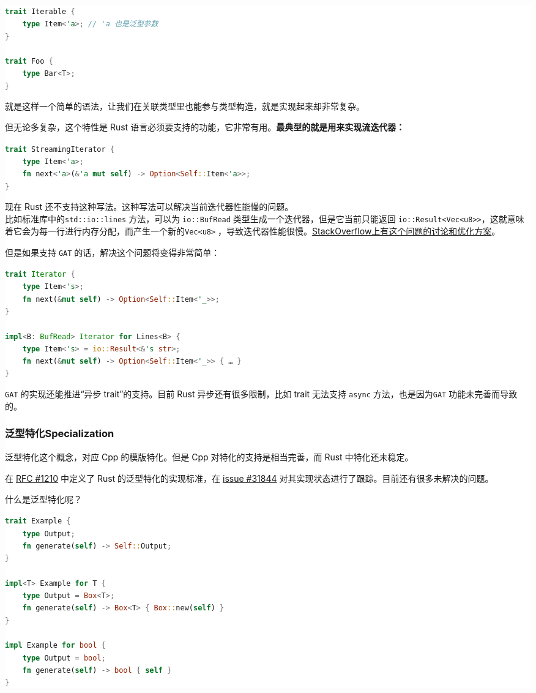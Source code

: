 ```rust
trait Iterable {
    type Item<'a>; // 'a 也是泛型参数
}

trait Foo {
    type Bar<T>;
}
```

就是这样一个简单的语法，让我们在关联类型里也能参与类型构造，就是实现起来却非常复杂。

但无论多复杂，这个特性是 Rust 语言必须要支持的功能，它非常有用。**最典型的就是用来实现流迭代器：**

```rust
trait StreamingIterator {
    type Item<'a>;
    fn next<'a>(&'a mut self) -> Option<Self::Item<'a>>;
}
```

现在 Rust 还不支持这种写法。这种写法可以解决当前迭代器性能慢的问题。  
比如标准库中的`std::io::lines` 方法，可以为 `io::BufRead` 类型生成一个迭代器，但是它当前只能返回 `io::Result<Vec<u8>>`，这就意味着它会为每一行进行内存分配，而产生一个新的`Vec<u8>` ，导致迭代器性能很慢。[StackOverflow上有这个问题的讨论和优化方案](https://stackoverflow.com/questions/45455275/why-is-my-rust-version-of-wc-slower-than-the-one-from-gnu-coreutils)。

但是如果支持 `GAT` 的话，解决这个问题将变得非常简单：

```rust
trait Iterator {
    type Item<'s>;
    fn next(&mut self) -> Option<Self::Item<'_>>;
}

impl<B: BufRead> Iterator for Lines<B> {
    type Item<'s> = io::Result<&'s str>;
    fn next(&mut self) -> Option<Self::Item<'_>> { … }
}
```

`GAT` 的实现还能推进“异步 trait”的支持。目前 Rust 异步还有很多限制，比如 trait 无法支持 `async` 方法，也是因为`GAT` 功能未完善而导致的。

### 泛型特化Specialization

泛型特化这个概念，对应 Cpp 的模版特化。但是 Cpp 对特化的支持是相当完善，而 Rust 中特化还未稳定。

在 [RFC #1210](https://rust-lang.github.io/rfcs/1210-impl-specialization.html) 中定义了 Rust 的泛型特化的实现标准，在 [issue #31844](https://github.com/rust-lang/rust/issues/31844) 对其实现状态进行了跟踪。目前还有很多未解决的问题。

什么是泛型特化呢？

```rust
trait Example {
    type Output;
    fn generate(self) -> Self::Output;
}

impl<T> Example for T {
    type Output = Box<T>;
    fn generate(self) -> Box<T> { Box::new(self) }
}

impl Example for bool {
    type Output = bool;
    fn generate(self) -> bool { self }
}
```
